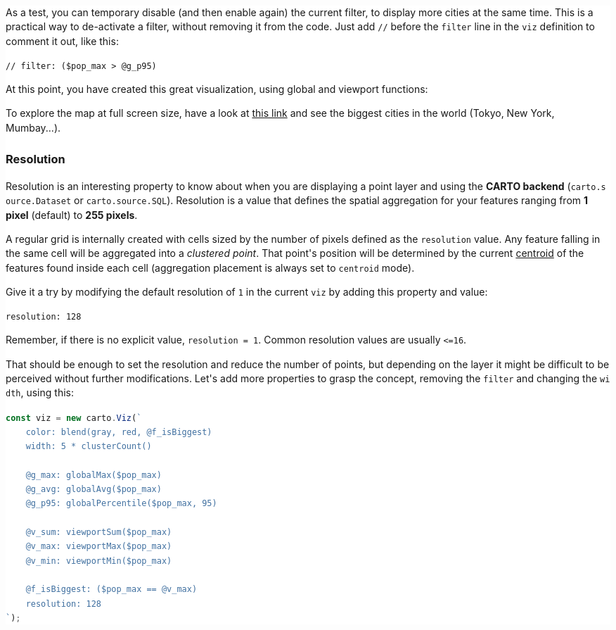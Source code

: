 As a test, you can temporary disable (and then enable again) the current filter, to display more cities at the same time. This is a practical way to de-activate a filter, without removing it from the code. Just add `//` before the `filter` line in the `viz` definition to comment it out, like this:
```CARTO_VL_Viz
// filter: ($pop_max > @g_p95)
```

At this point, you have created this great visualization, using global and viewport functions:
<div class="example-map">
    <iframe
        id="guides-aggregations-step-2"
        src="/developers/carto-vl/examples/maps/guides/aggregation-and-data-summaries/step-2.html"
        width="100%"
        height="500"
        style="margin: 20px auto !important"
        frameBorder="0">
    </iframe>
</div>

To explore the map at full screen size, have a look at [this link](/developers/carto-vl/examples/maps/guides/aggregation-and-data-summaries/step-2.html) and see the biggest cities in the world (Tokyo, New York, Mumbay...).


### Resolution
Resolution is an interesting property to know about when you are displaying a point layer and using the **CARTO backend** (`carto.source.Dataset` or `carto.source.SQL`). Resolution is a value that defines the spatial aggregation for your features ranging from **1 pixel** (default) to **255 pixels**.

A regular grid is internally created with cells sized by the number of pixels defined as the `resolution` value. Any feature falling in the same cell will be aggregated into a _clustered point_. That point's position will be determined by the current [centroid](https://carto.com/help/glossary/#centroid) of the features found inside each cell (aggregation placement is always set to `centroid` mode).

Give it a try by modifying the default resolution of `1` in the current `viz` by adding this property and value:
```CARTO_VL_Viz
resolution: 128
```
Remember, if there is no explicit value, `resolution = 1`. Common resolution values are usually `<=16`.

That should be enough to set the resolution and reduce the number of points, but depending on the layer it might be difficult to be perceived without further modifications. Let's add more properties to grasp the concept, removing the `filter` and changing the `width`, using this:
```js
const viz = new carto.Viz(`
    color: blend(gray, red, @f_isBiggest)
    width: 5 * clusterCount()

    @g_max: globalMax($pop_max)
    @g_avg: globalAvg($pop_max)
    @g_p95: globalPercentile($pop_max, 95)

    @v_sum: viewportSum($pop_max)
    @v_max: viewportMax($pop_max)
    @v_min: viewportMin($pop_max)

    @f_isBiggest: ($pop_max == @v_max)
    resolution: 128
`);
```
